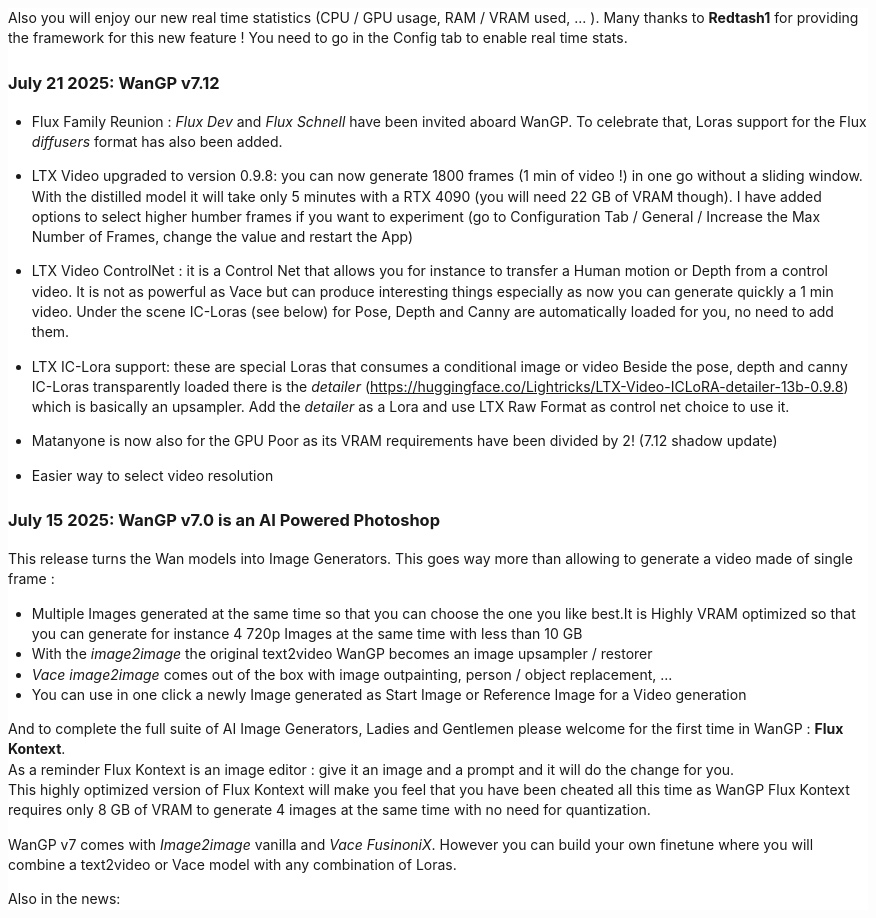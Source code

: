 Also you will enjoy our new real time statistics (CPU / GPU usage, RAM / VRAM used, ... ). Many thanks to **Redtash1** for providing the framework for this new feature ! You need to go in the Config tab to enable real time stats.

### July 21 2025: WanGP v7.12

- Flux Family Reunion : _Flux Dev_ and _Flux Schnell_ have been invited aboard WanGP. To celebrate that, Loras support for the Flux _diffusers_ format has also been added.

- LTX Video upgraded to version 0.9.8: you can now generate 1800 frames (1 min of video !) in one go without a sliding window. With the distilled model it will take only 5 minutes with a RTX 4090 (you will need 22 GB of VRAM though). I have added options to select higher humber frames if you want to experiment (go to Configuration Tab / General / Increase the Max Number of Frames, change the value and restart the App)

- LTX Video ControlNet : it is a Control Net that allows you for instance to transfer a Human motion or Depth from a control video. It is not as powerful as Vace but can produce interesting things especially as now you can generate quickly a 1 min video. Under the scene IC-Loras (see below) for Pose, Depth and Canny are automatically loaded for you, no need to add them.

- LTX IC-Lora support: these are special Loras that consumes a conditional image or video
  Beside the pose, depth and canny IC-Loras transparently loaded there is the _detailer_ (https://huggingface.co/Lightricks/LTX-Video-ICLoRA-detailer-13b-0.9.8) which is basically an upsampler. Add the _detailer_ as a Lora and use LTX Raw Format as control net choice to use it.

- Matanyone is now also for the GPU Poor as its VRAM requirements have been divided by 2! (7.12 shadow update)

- Easier way to select video resolution

### July 15 2025: WanGP v7.0 is an AI Powered Photoshop

This release turns the Wan models into Image Generators. This goes way more than allowing to generate a video made of single frame :

- Multiple Images generated at the same time so that you can choose the one you like best.It is Highly VRAM optimized so that you can generate for instance 4 720p Images at the same time with less than 10 GB
- With the _image2image_ the original text2video WanGP becomes an image upsampler / restorer
- _Vace image2image_ comes out of the box with image outpainting, person / object replacement, ...
- You can use in one click a newly Image generated as Start Image or Reference Image for a Video generation

And to complete the full suite of AI Image Generators, Ladies and Gentlemen please welcome for the first time in WanGP : **Flux Kontext**.\
As a reminder Flux Kontext is an image editor : give it an image and a prompt and it will do the change for you.\
This highly optimized version of Flux Kontext will make you feel that you have been cheated all this time as WanGP Flux Kontext requires only 8 GB of VRAM to generate 4 images at the same time with no need for quantization.

WanGP v7 comes with _Image2image_ vanilla and _Vace FusinoniX_. However you can build your own finetune where you will combine a text2video or Vace model with any combination of Loras.

Also in the news:
